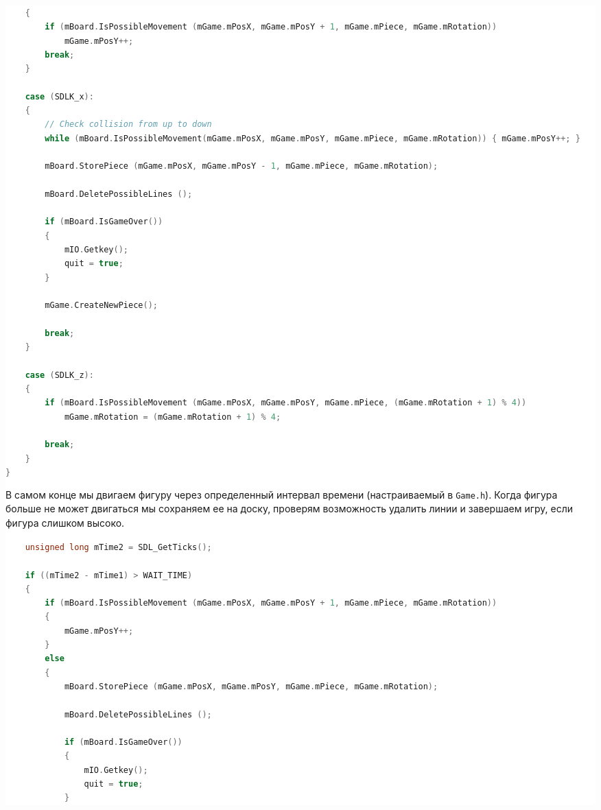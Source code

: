 ```cpp
	{
		if (mBoard.IsPossibleMovement (mGame.mPosX, mGame.mPosY + 1, mGame.mPiece, mGame.mRotation))
			mGame.mPosY++;	
		break;
	}

	case (SDLK_x):
	{
		// Check collision from up to down
		while (mBoard.IsPossibleMovement(mGame.mPosX, mGame.mPosY, mGame.mPiece, mGame.mRotation)) { mGame.mPosY++; }
	
		mBoard.StorePiece (mGame.mPosX, mGame.mPosY - 1, mGame.mPiece, mGame.mRotation);

		mBoard.DeletePossibleLines ();

		if (mBoard.IsGameOver())
		{
			mIO.Getkey();
			quit = true;
		}

		mGame.CreateNewPiece();

		break;
	}

	case (SDLK_z):
	{
		if (mBoard.IsPossibleMovement (mGame.mPosX, mGame.mPosY, mGame.mPiece, (mGame.mRotation + 1) % 4))
			mGame.mRotation = (mGame.mRotation + 1) % 4;

		break;
	}
}
```

В самом конце мы двигаем фигуру через определенный интервал времени (настраиваемый в `Game.h`). Когда фигура больше не может двигаться мы сохраняем ее на доску, проверям возможность удалить линии и завершаем игру, если фигура слишком высоко.

```cpp
	unsigned long mTime2 = SDL_GetTicks();

	if ((mTime2 - mTime1) > WAIT_TIME)
	{
		if (mBoard.IsPossibleMovement (mGame.mPosX, mGame.mPosY + 1, mGame.mPiece, mGame.mRotation))
		{
			mGame.mPosY++;
		}
		else
		{
			mBoard.StorePiece (mGame.mPosX, mGame.mPosY, mGame.mPiece, mGame.mRotation);

			mBoard.DeletePossibleLines ();

			if (mBoard.IsGameOver())
			{
				mIO.Getkey();
				quit = true;
			}
```